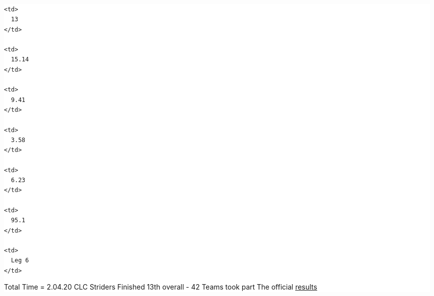     <td>
      13
    </td>
    
    <td>
      15.14
    </td>
    
    <td>
      9.41
    </td>
    
    <td>
      3.58
    </td>
    
    <td>
      6.23
    </td>
    
    <td>
      95.1
    </td>
    
    <td>
      Leg 6
    </td>
  </tr></colgroup>
</table>

Total Time = 2.04.20 CLC Striders Finished 13th overall - 42 Teams took part The official <a href="https://www.race-results.co.uk/results/2010/mw610.pdf " target="_blank" rel="nofollow">results</a>

<map name="100109w.jpg">
  <area shape="RECT" coords="677,27,696,48" alt="Race Winner" />
  
  <area shape="RECT" coords="379,28,393,45" alt="Sarah Greef" />
  
  <area shape="RECT" coords="354,28,368,46" alt="Rachel Vines" />
  
  <area shape="RECT" coords="303,28,318,46" alt="Anna Maughan" />
  
  <area shape="RECT" coords="206,28,220,46" alt="Dawn Addinall" />
  
  <area shape="RECT" coords="86,28,103,46" alt="Alex Evans" />
</map>

<map name="100109m.jpg">
  <area shape="RECT" coords="63,31,76,45" alt="Clive Scott" />
  
  <area shape="RECT" coords="112,32,121,44" alt="Paul Davies" />
  
  <area shape="RECT" coords="118,32,129,43" alt="Paul Stonuary" />
  
  <area shape="RECT" coords="223,29,236,47" alt="James Gibbs" />
  
  <area shape="RECT" coords="255,29,264,42" alt="David Smeath" />
  
  <area shape="RECT" coords="263,28,272,43" alt="Chris Hale" />
  
  <area shape="RECT" coords="275,31,288,45" alt="Rob Shute" />
  
  <area shape="RECT" coords="308,31,321,45" alt="Billy Bradshaw" />
  
  <area shape="RECT" coords="582,29,594,46" alt="Will Ferguson" />
  
  <area shape="RECT" coords="680,30,694,45" alt="Race Winner" />
</map>
